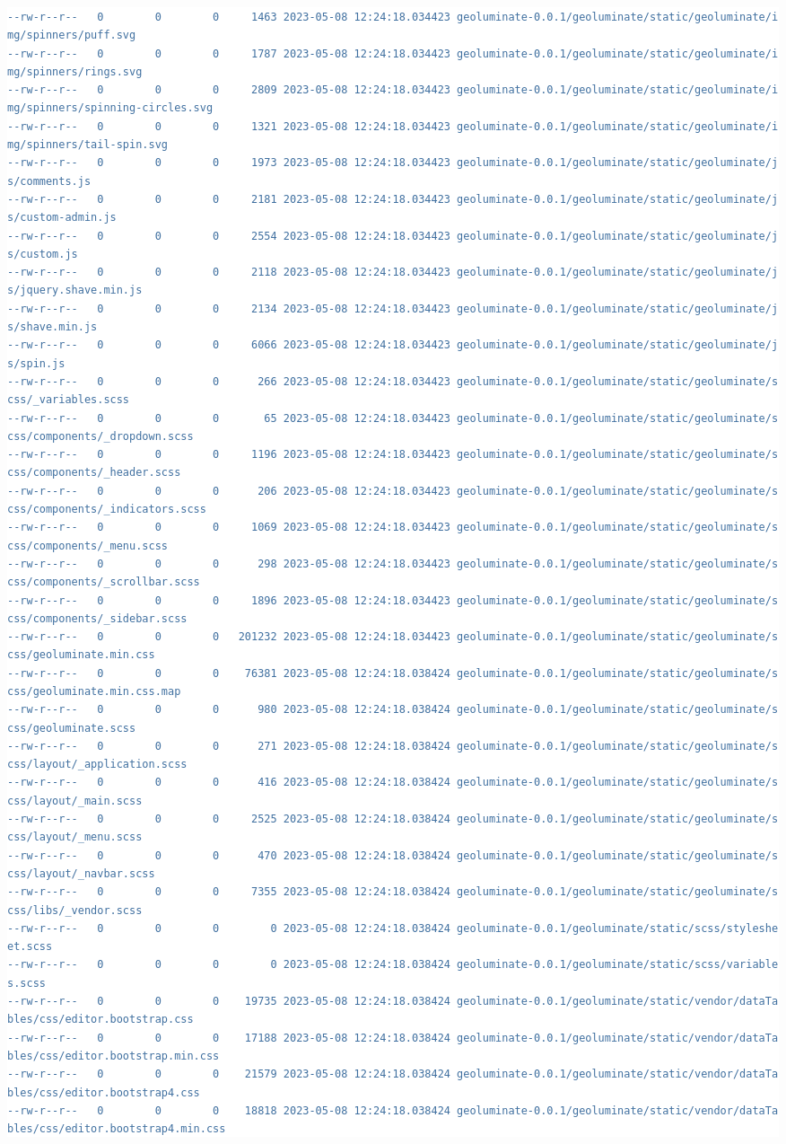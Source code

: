 ```diff
--rw-r--r--   0        0        0     1463 2023-05-08 12:24:18.034423 geoluminate-0.0.1/geoluminate/static/geoluminate/img/spinners/puff.svg
--rw-r--r--   0        0        0     1787 2023-05-08 12:24:18.034423 geoluminate-0.0.1/geoluminate/static/geoluminate/img/spinners/rings.svg
--rw-r--r--   0        0        0     2809 2023-05-08 12:24:18.034423 geoluminate-0.0.1/geoluminate/static/geoluminate/img/spinners/spinning-circles.svg
--rw-r--r--   0        0        0     1321 2023-05-08 12:24:18.034423 geoluminate-0.0.1/geoluminate/static/geoluminate/img/spinners/tail-spin.svg
--rw-r--r--   0        0        0     1973 2023-05-08 12:24:18.034423 geoluminate-0.0.1/geoluminate/static/geoluminate/js/comments.js
--rw-r--r--   0        0        0     2181 2023-05-08 12:24:18.034423 geoluminate-0.0.1/geoluminate/static/geoluminate/js/custom-admin.js
--rw-r--r--   0        0        0     2554 2023-05-08 12:24:18.034423 geoluminate-0.0.1/geoluminate/static/geoluminate/js/custom.js
--rw-r--r--   0        0        0     2118 2023-05-08 12:24:18.034423 geoluminate-0.0.1/geoluminate/static/geoluminate/js/jquery.shave.min.js
--rw-r--r--   0        0        0     2134 2023-05-08 12:24:18.034423 geoluminate-0.0.1/geoluminate/static/geoluminate/js/shave.min.js
--rw-r--r--   0        0        0     6066 2023-05-08 12:24:18.034423 geoluminate-0.0.1/geoluminate/static/geoluminate/js/spin.js
--rw-r--r--   0        0        0      266 2023-05-08 12:24:18.034423 geoluminate-0.0.1/geoluminate/static/geoluminate/scss/_variables.scss
--rw-r--r--   0        0        0       65 2023-05-08 12:24:18.034423 geoluminate-0.0.1/geoluminate/static/geoluminate/scss/components/_dropdown.scss
--rw-r--r--   0        0        0     1196 2023-05-08 12:24:18.034423 geoluminate-0.0.1/geoluminate/static/geoluminate/scss/components/_header.scss
--rw-r--r--   0        0        0      206 2023-05-08 12:24:18.034423 geoluminate-0.0.1/geoluminate/static/geoluminate/scss/components/_indicators.scss
--rw-r--r--   0        0        0     1069 2023-05-08 12:24:18.034423 geoluminate-0.0.1/geoluminate/static/geoluminate/scss/components/_menu.scss
--rw-r--r--   0        0        0      298 2023-05-08 12:24:18.034423 geoluminate-0.0.1/geoluminate/static/geoluminate/scss/components/_scrollbar.scss
--rw-r--r--   0        0        0     1896 2023-05-08 12:24:18.034423 geoluminate-0.0.1/geoluminate/static/geoluminate/scss/components/_sidebar.scss
--rw-r--r--   0        0        0   201232 2023-05-08 12:24:18.034423 geoluminate-0.0.1/geoluminate/static/geoluminate/scss/geoluminate.min.css
--rw-r--r--   0        0        0    76381 2023-05-08 12:24:18.038424 geoluminate-0.0.1/geoluminate/static/geoluminate/scss/geoluminate.min.css.map
--rw-r--r--   0        0        0      980 2023-05-08 12:24:18.038424 geoluminate-0.0.1/geoluminate/static/geoluminate/scss/geoluminate.scss
--rw-r--r--   0        0        0      271 2023-05-08 12:24:18.038424 geoluminate-0.0.1/geoluminate/static/geoluminate/scss/layout/_application.scss
--rw-r--r--   0        0        0      416 2023-05-08 12:24:18.038424 geoluminate-0.0.1/geoluminate/static/geoluminate/scss/layout/_main.scss
--rw-r--r--   0        0        0     2525 2023-05-08 12:24:18.038424 geoluminate-0.0.1/geoluminate/static/geoluminate/scss/layout/_menu.scss
--rw-r--r--   0        0        0      470 2023-05-08 12:24:18.038424 geoluminate-0.0.1/geoluminate/static/geoluminate/scss/layout/_navbar.scss
--rw-r--r--   0        0        0     7355 2023-05-08 12:24:18.038424 geoluminate-0.0.1/geoluminate/static/geoluminate/scss/libs/_vendor.scss
--rw-r--r--   0        0        0        0 2023-05-08 12:24:18.038424 geoluminate-0.0.1/geoluminate/static/scss/stylesheet.scss
--rw-r--r--   0        0        0        0 2023-05-08 12:24:18.038424 geoluminate-0.0.1/geoluminate/static/scss/variables.scss
--rw-r--r--   0        0        0    19735 2023-05-08 12:24:18.038424 geoluminate-0.0.1/geoluminate/static/vendor/dataTables/css/editor.bootstrap.css
--rw-r--r--   0        0        0    17188 2023-05-08 12:24:18.038424 geoluminate-0.0.1/geoluminate/static/vendor/dataTables/css/editor.bootstrap.min.css
--rw-r--r--   0        0        0    21579 2023-05-08 12:24:18.038424 geoluminate-0.0.1/geoluminate/static/vendor/dataTables/css/editor.bootstrap4.css
--rw-r--r--   0        0        0    18818 2023-05-08 12:24:18.038424 geoluminate-0.0.1/geoluminate/static/vendor/dataTables/css/editor.bootstrap4.min.css
```